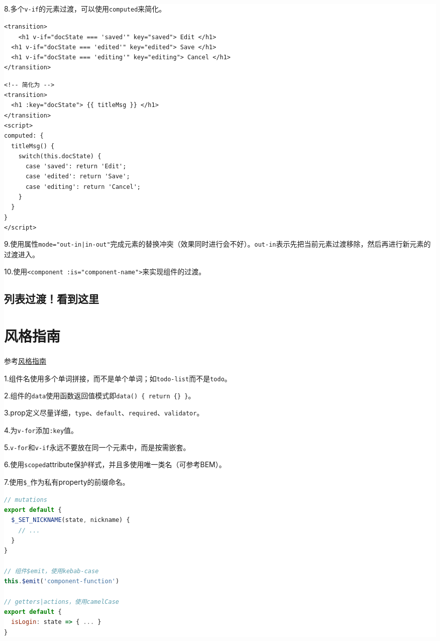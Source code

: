 8.多个`v-if`的元素过渡，可以使用`computed`来简化。

```vue
<transition>
	<h1 v-if="docState === 'saved'" key="saved"> Edit </h1>
  <h1 v-if="docState === 'edited'" key="edited"> Save </h1>
  <h1 v-if="docState === 'editing'" key="editing"> Cancel </h1>
</transition>
```

```vue
<!-- 简化为 -->
<transition>
  <h1 :key="docState"> {{ titleMsg }} </h1>
</transition>
<script>
computed: {
  titleMsg() {
    switch(this.docState) {
      case 'saved': return 'Edit';
      case 'edited': return 'Save';
      case 'editing': return 'Cancel';
    }
  }
}
</script>
```

9.使用属性`mode="out-in|in-out"`完成元素的替换冲突（效果同时进行会不好）。`out-in`表示先把当前元素过渡移除，然后再进行新元素的过渡进入。

10.使用`<component :is="component-name">`来实现组件的过渡。

## 列表过渡！看到这里



# 风格指南

参考[风格指南](https://cn.vuejs.org/v2/style-guide/#组件名为多个单词必要)

1.组件名使用多个单词拼接，而不是单个单词；如`todo-list`而不是`todo`。

2.组件的`data`使用函数返回值模式即`data() { return {} }`。

3.prop定义尽量详细，`type`、`default`、`required`、`validator`。

4.为`v-for`添加`:key`值。

5.`v-for`和`v-if`永远不要放在同一个元素中，而是按需嵌套。

6.使用`scoped`attribute保护样式，并且多使用唯一类名（可参考BEM）。

7.使用`$_`作为私有property的前缀命名。

```js
// mutations
export default {
  $_SET_NICKNAME(state, nickname) {
    // ...
  }
}

// 组件$emit，使用kebab-case
this.$emit('component-function')

// getters|actions，使用camelCase
export default {
  isLogin: state => { ... }
}
```